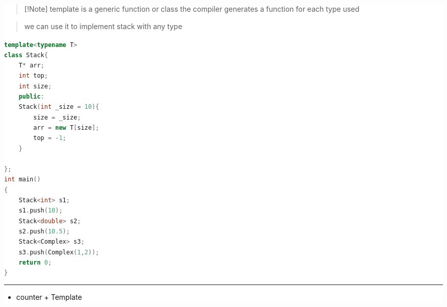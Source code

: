 > [!Note] template is a generic function or class
> the compiler generates a function for each type used

> we can use it to implement stack with any type

```cpp
template<typename T>
class Stack{
    T* arr;
    int top;
    int size;
    public:
    Stack(int _size = 10){
        size = _size;
        arr = new T[size];
        top = -1;
    }

};
int main()
{
    Stack<int> s1;
    s1.push(10);
    Stack<double> s2;
    s2.push(10.5);
    Stack<Complex> s3;
    s3.push(Complex(1,2));
    return 0;
}
```


---

- counter + Template
